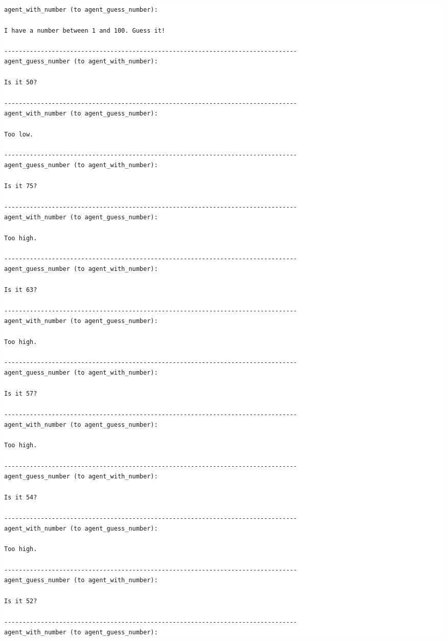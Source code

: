 
```
agent_with_number (to agent_guess_number):

I have a number between 1 and 100. Guess it!

--------------------------------------------------------------------------------
agent_guess_number (to agent_with_number):

Is it 50?

--------------------------------------------------------------------------------
agent_with_number (to agent_guess_number):

Too low.

--------------------------------------------------------------------------------
agent_guess_number (to agent_with_number):

Is it 75?

--------------------------------------------------------------------------------
agent_with_number (to agent_guess_number):

Too high.

--------------------------------------------------------------------------------
agent_guess_number (to agent_with_number):

Is it 63?

--------------------------------------------------------------------------------
agent_with_number (to agent_guess_number):

Too high.

--------------------------------------------------------------------------------
agent_guess_number (to agent_with_number):

Is it 57?

--------------------------------------------------------------------------------
agent_with_number (to agent_guess_number):

Too high.

--------------------------------------------------------------------------------
agent_guess_number (to agent_with_number):

Is it 54?

--------------------------------------------------------------------------------
agent_with_number (to agent_guess_number):

Too high.

--------------------------------------------------------------------------------
agent_guess_number (to agent_with_number):

Is it 52?

--------------------------------------------------------------------------------
agent_with_number (to agent_guess_number):

```
